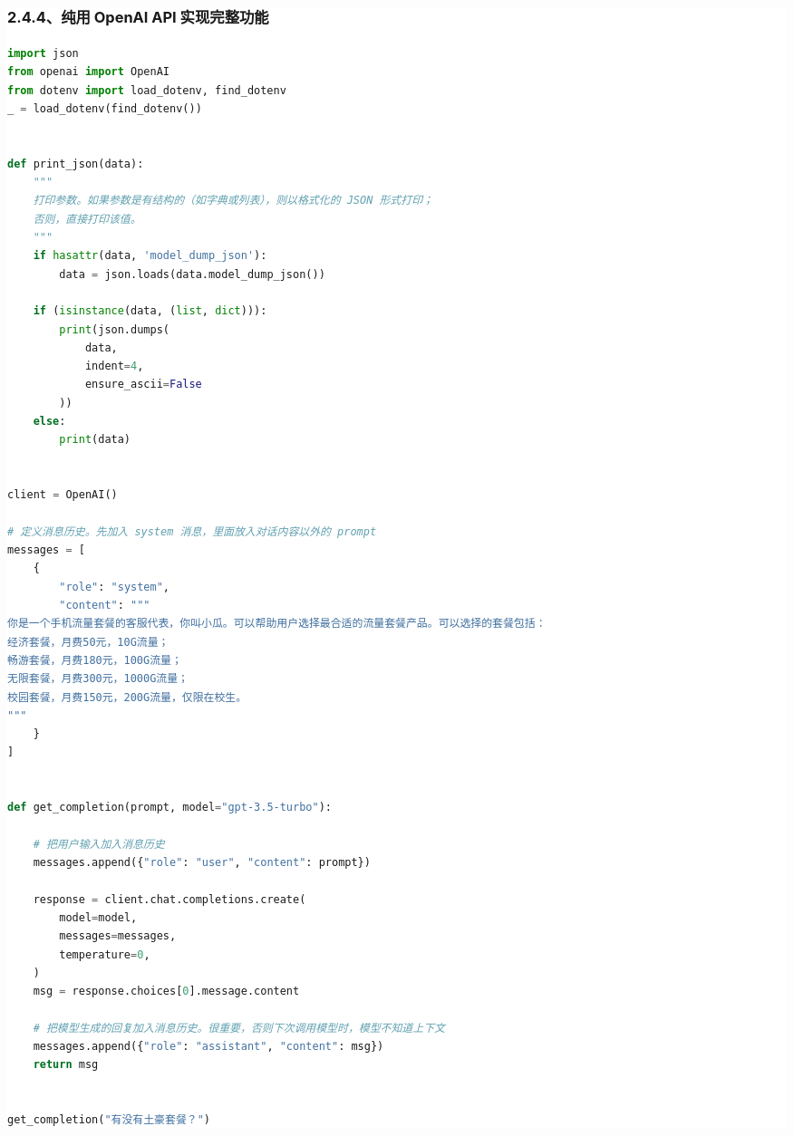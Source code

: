 
### 2.4.4、纯用 OpenAI API 实现完整功能



```python
import json
from openai import OpenAI
from dotenv import load_dotenv, find_dotenv
_ = load_dotenv(find_dotenv())


def print_json(data):
    """
    打印参数。如果参数是有结构的（如字典或列表），则以格式化的 JSON 形式打印；
    否则，直接打印该值。
    """
    if hasattr(data, 'model_dump_json'):
        data = json.loads(data.model_dump_json())

    if (isinstance(data, (list, dict))):
        print(json.dumps(
            data,
            indent=4,
            ensure_ascii=False
        ))
    else:
        print(data)


client = OpenAI()

# 定义消息历史。先加入 system 消息，里面放入对话内容以外的 prompt
messages = [
    {
        "role": "system",
        "content": """
你是一个手机流量套餐的客服代表，你叫小瓜。可以帮助用户选择最合适的流量套餐产品。可以选择的套餐包括：
经济套餐，月费50元，10G流量；
畅游套餐，月费180元，100G流量；
无限套餐，月费300元，1000G流量；
校园套餐，月费150元，200G流量，仅限在校生。
"""
    }
]


def get_completion(prompt, model="gpt-3.5-turbo"):

    # 把用户输入加入消息历史
    messages.append({"role": "user", "content": prompt})

    response = client.chat.completions.create(
        model=model,
        messages=messages,
        temperature=0,
    )
    msg = response.choices[0].message.content

    # 把模型生成的回复加入消息历史。很重要，否则下次调用模型时，模型不知道上下文
    messages.append({"role": "assistant", "content": msg})
    return msg


get_completion("有没有土豪套餐？")
```